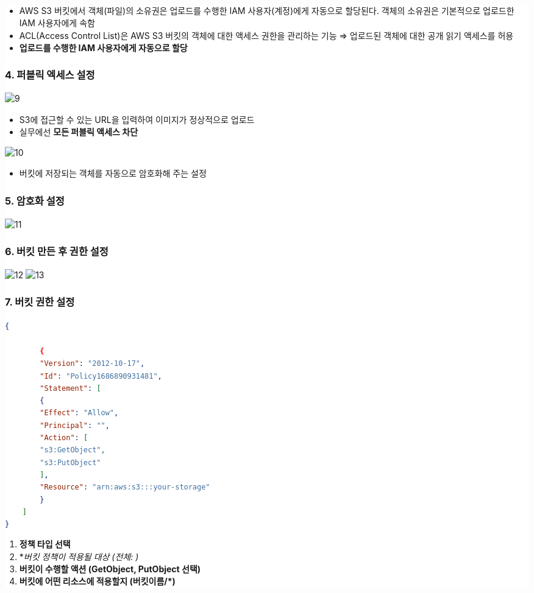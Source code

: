 - AWS S3 버킷에서 객체(파일)의 소유권은 업로드를 수행한 IAM 사용자(계정)에게 자동으로 할당된다. 객체의 소유권은 기본적으로 업로드한 IAM 사용자에게 속함
- ACL(Access Control List)은 AWS S3 버킷의 객체에 대한 액세스 권한을 관리하는 기능 ⇒ 업로드된 객체에 대한 공개 읽기 액세스를 허용
- **업로드를 수행한 IAM 사용자에게 자동으로 할당**

### 4. 퍼블릭 엑세스 설정

<img width="500" alt="9" src="https://github.com/kdn0325/kdn0325.github.io/assets/91298955/b51e3b8f-7c93-4121-878b-0e8bd204d621">

- S3에 접근할 수 있는 URL을 입력하여 이미지가 정상적으로 업로드
- 실무에선 **모든 퍼블릭 액세스 차단**

<img width="500" alt="10" src="https://github.com/kdn0325/kdn0325.github.io/assets/91298955/2f40825f-5070-4c1f-8a39-f5b3c82c25ef">

- 버킷에 저장되는 객체를 자동으로 암호화해 주는 설정

### 5. 암호화 설정

<img width="500" alt="11" src="https://github.com/kdn0325/kdn0325.github.io/assets/91298955/2e41b597-7840-4074-aa47-79b36938cd73">

### 6. 버킷 만든 후 권한 설정

<img width="500" alt="12" src="https://github.com/kdn0325/kdn0325.github.io/assets/91298955/66c023d6-d2aa-45fb-9b1c-821bd8375e2f">

<img width="500" alt="13" src="https://github.com/kdn0325/kdn0325.github.io/assets/91298955/77bf5703-990b-43bd-9a70-7c22dbbfe1e4">





### 7. 버킷 권한 설정

```json
{

		{
		"Version": "2012-10-17",
		"Id": "Policy1686890931481",
		"Statement": [
		{
		"Effect": "Allow",
		"Principal": "",
		"Action": [
		"s3:GetObject",
		"s3:PutObject"
		],
		"Resource": "arn:aws:s3:::your-storage"
		}
	]
}
```

1. **정책 타입 선택**
2. **버킷 정책이 적용될 대상 (전체: *)**
3. **버킷이 수행할 액션 (GetObject, PutObject 선택)**
4. **버킷에 어떤 리소스에 적용할지 (버킷이름/*)**
